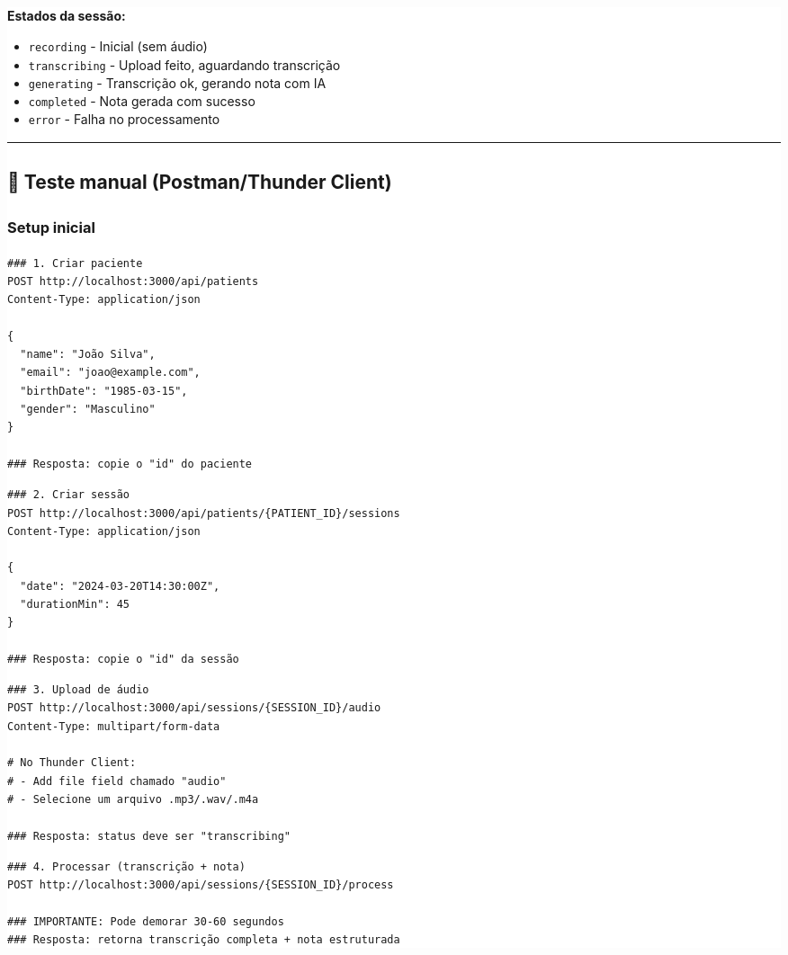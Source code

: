 **Estados da sessão:**
- `recording` - Inicial (sem áudio)
- `transcribing` - Upload feito, aguardando transcrição
- `generating` - Transcrição ok, gerando nota com IA
- `completed` - Nota gerada com sucesso
- `error` - Falha no processamento

---

## 🧪 Teste manual (Postman/Thunder Client)

### Setup inicial
```http
### 1. Criar paciente
POST http://localhost:3000/api/patients
Content-Type: application/json

{
  "name": "João Silva",
  "email": "joao@example.com",
  "birthDate": "1985-03-15",
  "gender": "Masculino"
}

### Resposta: copie o "id" do paciente
```

```http
### 2. Criar sessão
POST http://localhost:3000/api/patients/{PATIENT_ID}/sessions
Content-Type: application/json

{
  "date": "2024-03-20T14:30:00Z",
  "durationMin": 45
}

### Resposta: copie o "id" da sessão
```

```http
### 3. Upload de áudio
POST http://localhost:3000/api/sessions/{SESSION_ID}/audio
Content-Type: multipart/form-data

# No Thunder Client:
# - Add file field chamado "audio"
# - Selecione um arquivo .mp3/.wav/.m4a

### Resposta: status deve ser "transcribing"
```

```http
### 4. Processar (transcrição + nota)
POST http://localhost:3000/api/sessions/{SESSION_ID}/process

### IMPORTANTE: Pode demorar 30-60 segundos
### Resposta: retorna transcrição completa + nota estruturada
```
